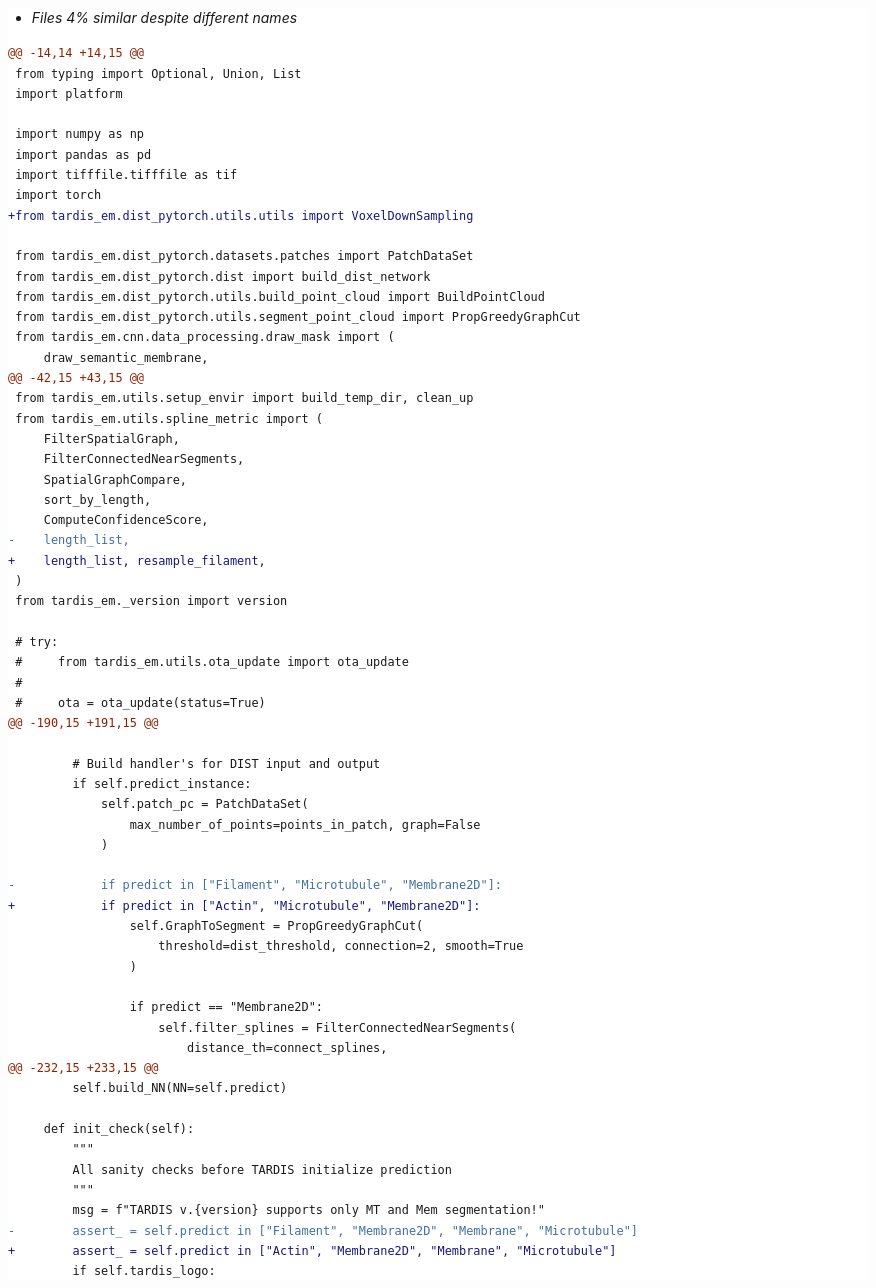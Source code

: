 * *Files 4% similar despite different names*

```diff
@@ -14,14 +14,15 @@
 from typing import Optional, Union, List
 import platform
 
 import numpy as np
 import pandas as pd
 import tifffile.tifffile as tif
 import torch
+from tardis_em.dist_pytorch.utils.utils import VoxelDownSampling
 
 from tardis_em.dist_pytorch.datasets.patches import PatchDataSet
 from tardis_em.dist_pytorch.dist import build_dist_network
 from tardis_em.dist_pytorch.utils.build_point_cloud import BuildPointCloud
 from tardis_em.dist_pytorch.utils.segment_point_cloud import PropGreedyGraphCut
 from tardis_em.cnn.data_processing.draw_mask import (
     draw_semantic_membrane,
@@ -42,15 +43,15 @@
 from tardis_em.utils.setup_envir import build_temp_dir, clean_up
 from tardis_em.utils.spline_metric import (
     FilterSpatialGraph,
     FilterConnectedNearSegments,
     SpatialGraphCompare,
     sort_by_length,
     ComputeConfidenceScore,
-    length_list,
+    length_list, resample_filament,
 )
 from tardis_em._version import version
 
 # try:
 #     from tardis_em.utils.ota_update import ota_update
 #
 #     ota = ota_update(status=True)
@@ -190,15 +191,15 @@
 
         # Build handler's for DIST input and output
         if self.predict_instance:
             self.patch_pc = PatchDataSet(
                 max_number_of_points=points_in_patch, graph=False
             )
 
-            if predict in ["Filament", "Microtubule", "Membrane2D"]:
+            if predict in ["Actin", "Microtubule", "Membrane2D"]:
                 self.GraphToSegment = PropGreedyGraphCut(
                     threshold=dist_threshold, connection=2, smooth=True
                 )
 
                 if predict == "Membrane2D":
                     self.filter_splines = FilterConnectedNearSegments(
                         distance_th=connect_splines,
@@ -232,15 +233,15 @@
         self.build_NN(NN=self.predict)
 
     def init_check(self):
         """
         All sanity checks before TARDIS initialize prediction
         """
         msg = f"TARDIS v.{version} supports only MT and Mem segmentation!"
-        assert_ = self.predict in ["Filament", "Membrane2D", "Membrane", "Microtubule"]
+        assert_ = self.predict in ["Actin", "Membrane2D", "Membrane", "Microtubule"]
         if self.tardis_logo:
```